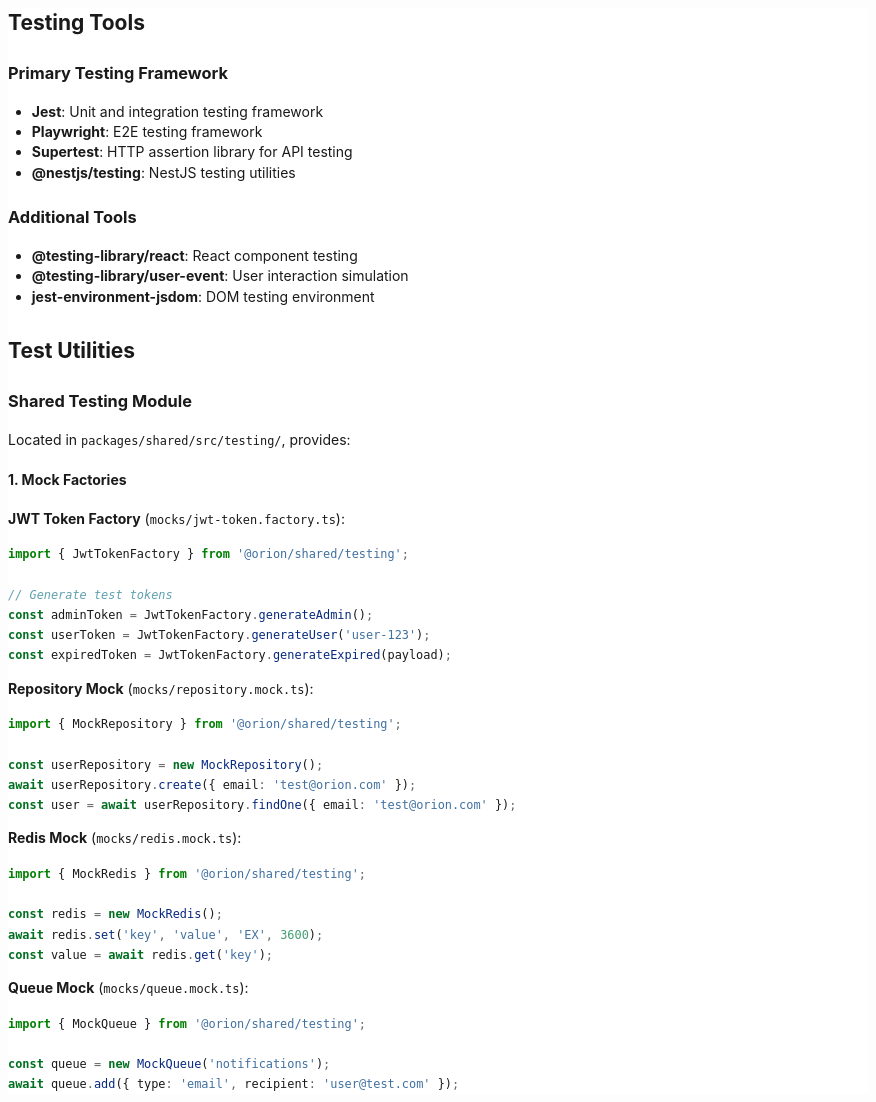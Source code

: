 ## Testing Tools

### Primary Testing Framework

- **Jest**: Unit and integration testing framework
- **Playwright**: E2E testing framework
- **Supertest**: HTTP assertion library for API testing
- **@nestjs/testing**: NestJS testing utilities

### Additional Tools

- **@testing-library/react**: React component testing
- **@testing-library/user-event**: User interaction simulation
- **jest-environment-jsdom**: DOM testing environment

## Test Utilities

### Shared Testing Module

Located in `packages/shared/src/testing/`, provides:

#### 1. Mock Factories

**JWT Token Factory** (`mocks/jwt-token.factory.ts`):
```typescript
import { JwtTokenFactory } from '@orion/shared/testing';

// Generate test tokens
const adminToken = JwtTokenFactory.generateAdmin();
const userToken = JwtTokenFactory.generateUser('user-123');
const expiredToken = JwtTokenFactory.generateExpired(payload);
```

**Repository Mock** (`mocks/repository.mock.ts`):
```typescript
import { MockRepository } from '@orion/shared/testing';

const userRepository = new MockRepository();
await userRepository.create({ email: 'test@orion.com' });
const user = await userRepository.findOne({ email: 'test@orion.com' });
```

**Redis Mock** (`mocks/redis.mock.ts`):
```typescript
import { MockRedis } from '@orion/shared/testing';

const redis = new MockRedis();
await redis.set('key', 'value', 'EX', 3600);
const value = await redis.get('key');
```

**Queue Mock** (`mocks/queue.mock.ts`):
```typescript
import { MockQueue } from '@orion/shared/testing';

const queue = new MockQueue('notifications');
await queue.add({ type: 'email', recipient: 'user@test.com' });
```
